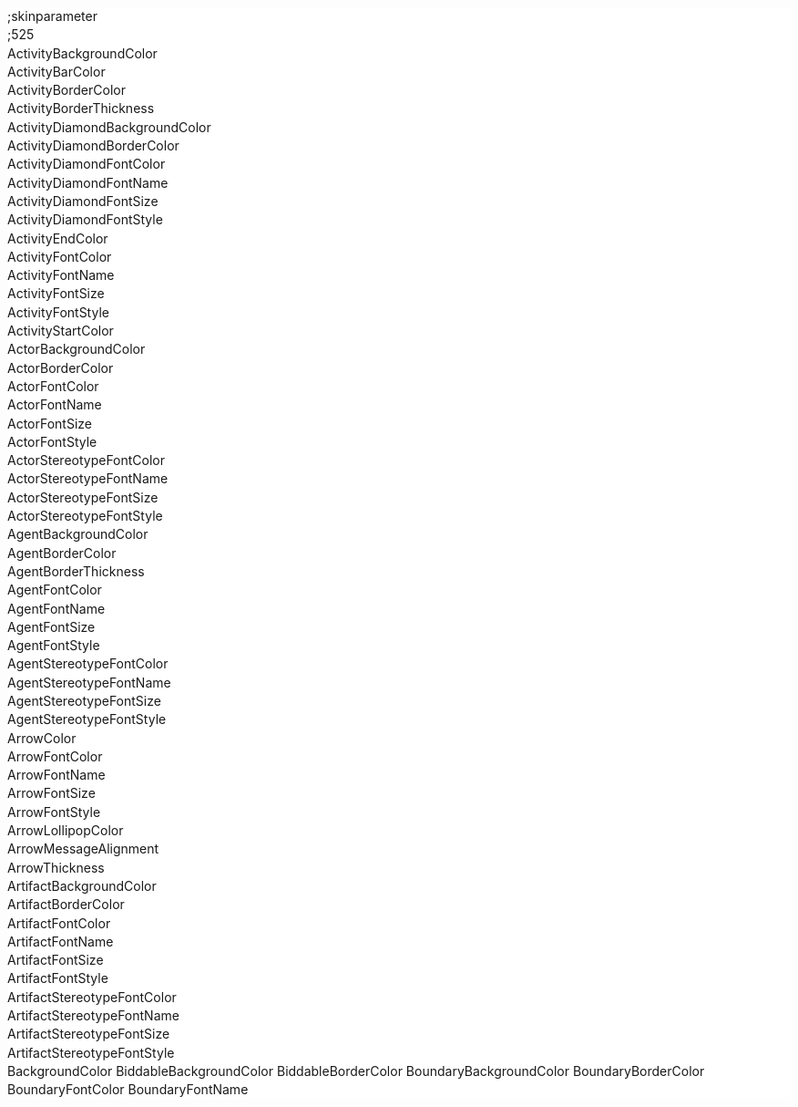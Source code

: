 ;skinparameter                  
;525                            
ActivityBackgroundColor         
ActivityBarColor                
ActivityBorderColor             
ActivityBorderThickness         
ActivityDiamondBackgroundColor  
ActivityDiamondBorderColor      
ActivityDiamondFontColor        
ActivityDiamondFontName         
ActivityDiamondFontSize         
ActivityDiamondFontStyle        
ActivityEndColor                
ActivityFontColor               
ActivityFontName                
ActivityFontSize                
ActivityFontStyle               
ActivityStartColor              
ActorBackgroundColor            
ActorBorderColor                
ActorFontColor                  
ActorFontName                   
ActorFontSize                   
ActorFontStyle                  
ActorStereotypeFontColor        
ActorStereotypeFontName         
ActorStereotypeFontSize         
ActorStereotypeFontStyle        
AgentBackgroundColor            
AgentBorderColor                
AgentBorderThickness            
AgentFontColor                  
AgentFontName                   
AgentFontSize                   
AgentFontStyle                  
AgentStereotypeFontColor        
AgentStereotypeFontName         
AgentStereotypeFontSize         
AgentStereotypeFontStyle        
ArrowColor                      
ArrowFontColor                  
ArrowFontName                   
ArrowFontSize                   
ArrowFontStyle                  
ArrowLollipopColor              
ArrowMessageAlignment           
ArrowThickness                  
ArtifactBackgroundColor         
ArtifactBorderColor             
ArtifactFontColor               
ArtifactFontName                
ArtifactFontSize                
ArtifactFontStyle               
ArtifactStereotypeFontColor     
ArtifactStereotypeFontName      
ArtifactStereotypeFontSize      
ArtifactStereotypeFontStyle     
BackgroundColor
BiddableBackgroundColor
BiddableBorderColor
BoundaryBackgroundColor
BoundaryBorderColor
BoundaryFontColor
BoundaryFontName